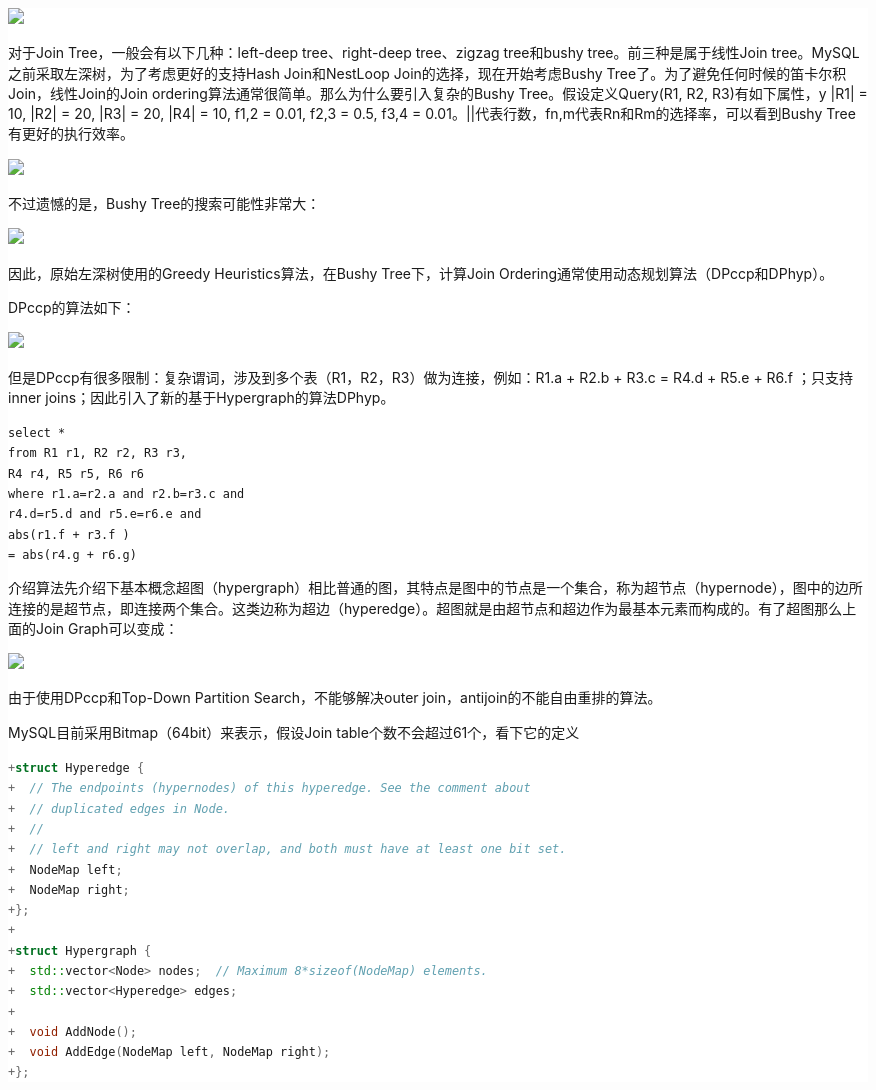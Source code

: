 
![][0]


  对于Join Tree，一般会有以下几种：left-deep tree、right-deep tree、zigzag tree和bushy tree。前三种是属于线性Join tree。MySQL之前采取左深树，为了考虑更好的支持Hash Join和NestLoop Join的选择，现在开始考虑Bushy Tree了。为了避免任何时候的笛卡尔积Join，线性Join的Join ordering算法通常很简单。那么为什么要引入复杂的Bushy Tree。假设定义Query(R1, R2, R3)有如下属性，y |R1| = 10, |R2| = 20, |R3| = 20, |R4| = 10, f1,2 = 0.01, f2,3 = 0.5, f3,4 = 0.01。||代表行数，fn,m代表Rn和Rm的选择率，可以看到Bushy Tree有更好的执行效率。  


![][1]  


不过遗憾的是，Bushy Tree的搜索可能性非常大：  


![][2]  


因此，原始左深树使用的Greedy Heuristics算法，在Bushy Tree下，计算Join Ordering通常使用动态规划算法（DPccp和DPhyp）。  


DPccp的算法如下：  


![][3]  


但是DPccp有很多限制：复杂谓词，涉及到多个表（R1，R2，R3）做为连接，例如：R1.a + R2.b + R3.c = R4.d + R5.e + R6.f ；只支持inner joins；因此引入了新的基于Hypergraph的算法DPhyp。  

```LANG
select *
from R1 r1, R2 r2, R3 r3,
R4 r4, R5 r5, R6 r6
where r1.a=r2.a and r2.b=r3.c and
r4.d=r5.d and r5.e=r6.e and
abs(r1.f + r3.f )
= abs(r4.g + r6.g)

```


介绍算法先介绍下基本概念超图（hypergraph）相比普通的图，其特点是图中的节点是一个集合，称为超节点（hypernode），图中的边所连接的是超节点，即连接两个集合。这类边称为超边（hyperedge）。超图就是由超节点和超边作为最基本元素而构成的。有了超图那么上面的Join Graph可以变成：  


![][4]  


由于使用DPccp和Top-Down Partition Search，不能够解决outer join，antijoin的不能自由重排的算法。  


MySQL目前采用Bitmap（64bit）来表示，假设Join table个数不会超过61个，看下它的定义  

```cpp
+struct Hyperedge {
+  // The endpoints (hypernodes) of this hyperedge. See the comment about
+  // duplicated edges in Node.
+  //
+  // left and right may not overlap, and both must have at least one bit set.
+  NodeMap left;
+  NodeMap right;
+};
+
+struct Hypergraph {
+  std::vector<Node> nodes;  // Maximum 8*sizeof(NodeMap) elements.
+  std::vector<Hyperedge> edges;
+
+  void AddNode();
+  void AddEdge(NodeMap left, NodeMap right);
+};

```

[7]: https://15721.courses.cs.cmu.edu/spring2020/papers/20-optimizer2/p539-moerkotte.pdf
[8]: https://pdfs.semanticscholar.org/55d1/be99a198634ffdf5b8e7db2ca62abb8ad96a.pdf?_ga=2.97366943.1056247520.1614186002-331272253.1614186002
[9]: https://developer.aliyun.com/article/771842
[10]: https://zhuanlan.zhihu.com/p/123223489?spm=ata.13261165.0.0.7cc35bc7U1kiA5&utm_source=wechat_session
[0]: http://mysql.taobao.org/monthly/pic/202102/materials/join_1.png
[1]: http://mysql.taobao.org/monthly/pic/202102/materials/join_2.png
[2]: http://mysql.taobao.org/monthly/pic/202102/materials/join_3.png
[3]: http://mysql.taobao.org/monthly/pic/202102/materials/join_4.png
[4]: http://mysql.taobao.org/monthly/pic/202102/materials/join_5.png
[5]: http://mysql.taobao.org/monthly/pic/202102/materials/join_6.png
[6]: http://mysql.taobao.org/monthly/pic/202102/materials/join_7.png